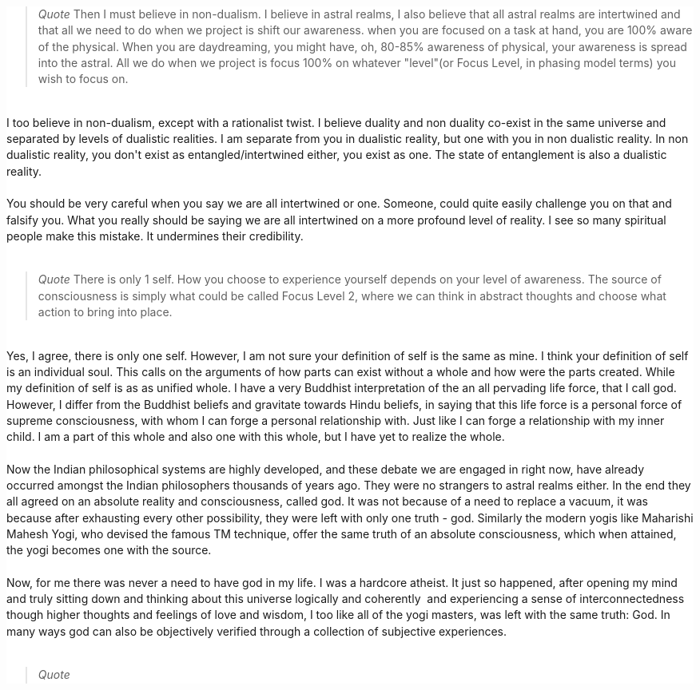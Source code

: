 <blockquote class="bbc_standard_quote">
 <cite>
  Quote
 </cite>
 Then I must believe in non-dualism. I believe in astral realms, I also believe that all astral realms are intertwined and that all we need to do when we project is shift our awareness. when you are focused on a task at hand, you are 100% aware of the physical. When you are daydreaming, you might have, oh, 80-85% awareness of physical, your awareness is spread into the astral. All we do when we project is focus 100% on whatever "level"(or Focus Level, in phasing model terms) you wish to focus on.
</blockquote>
<br>
I too believe in non-dualism, except with a rationalist twist. I believe duality and non duality co-exist in the same universe and separated by levels of dualistic realities. I am separate from you in dualistic reality, but one with you in non dualistic reality. In non dualistic reality, you don't exist as entangled/intertwined either, you exist as one. The state of entanglement is also a dualistic reality.
<br>
<br>
You should be very careful when you say we are all intertwined or one. Someone, could quite easily challenge you on that and falsify you. What you really should be saying we are all intertwined on a more profound level of reality. I see so many spiritual people make this mistake. It undermines their credibility.
<br>
<br>
<blockquote class="bbc_standard_quote">
 <cite>
  Quote
 </cite>
 There is only 1 self. How you choose to experience yourself depends on your level of awareness. The source of consciousness is simply what could be called Focus Level 2, where we can think in abstract thoughts and choose what action to bring into place.
</blockquote>
<br>
Yes, I agree, there is only one self. However, I am not sure your definition of self is the same as mine. I think your definition of self is an individual soul. This calls on the arguments of how parts can exist without a whole and how were the parts created. While my definition of self is as as unified whole. I have a very Buddhist interpretation of the an all pervading life force, that I call god. However, I differ from the Buddhist beliefs and gravitate towards Hindu beliefs, in saying that this life force is a personal force of supreme consciousness, with whom I can forge a personal relationship with. Just like I can forge a relationship with my inner child. I am a part of this whole and also one with this whole, but I have yet to realize the whole.
<br>
<br>
Now the Indian philosophical systems are highly developed, and these debate we are engaged in right now, have already occurred amongst the Indian philosophers thousands of years ago. They were no strangers to astral realms either. In the end they all agreed on an absolute reality and consciousness, called god. It was not because of a need to replace a vacuum, it was because after exhausting every other possibility, they were left with only one truth - god. Similarly the modern yogis like Maharishi Mahesh Yogi, who devised the famous TM technique, offer the same truth of an absolute consciousness, which when attained, the yogi becomes one with the source.
<br>
<br>
Now, for me there was never a need to have god in my life. I was a hardcore atheist. It just so happened, after opening my mind and truly sitting down and thinking about this universe logically and coherently  and experiencing a sense of interconnectedness though higher thoughts and feelings of love and wisdom, I too like all of the yogi masters, was left with the same truth: God. In many ways god can also be objectively verified through a collection of subjective experiences.
<br>
<br>
<blockquote class="bbc_standard_quote">
 <cite>
  Quote
 </cite>